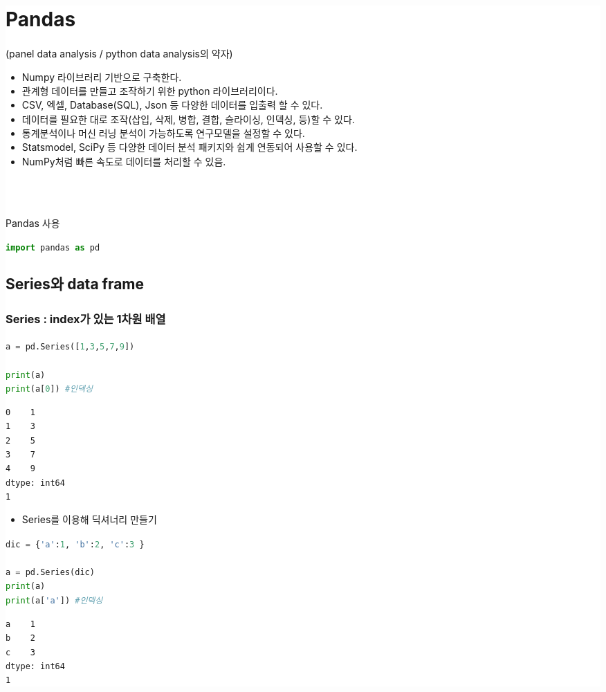 # Pandas 
(panel data analysis / python data analysis의 약자)

- Numpy 라이브러리 기반으로 구축한다.
- 관계형 데이터를 만들고 조작하기 위한 python 라이브러리이다.
- CSV, 엑셀, Database(SQL), Json 등 다양한 데이터를 입출력 할 수 있다.
-  데이터를 필요한 대로 조작(삽입, 삭제, 병합, 결합, 슬라이싱, 인덱싱, 등)할 수 있다.
- 통계분석이나 머신 러닝 분석이 가능하도록 연구모델을 설정할 수 있다.
- Statsmodel, SciPy 등 다양한 데이터 분석 패키지와 쉽게 연동되어 사용할 수 있다.
- NumPy처럼 빠른 속도로 데이터를 처리할 수 있음.<br>
<br>
<br>

Pandas 사용


```python
import pandas as pd
```

## Series와 data frame
### Series : index가 있는 1차원 배열


```python
a = pd.Series([1,3,5,7,9])

print(a)
print(a[0]) #인덱싱
```

    0    1
    1    3
    2    5
    3    7
    4    9
    dtype: int64
    1
    

- Series를 이용해 딕셔너리 만들기


```python
dic = {'a':1, 'b':2, 'c':3 }

a = pd.Series(dic)
print(a)
print(a['a']) #인덱싱
```

    a    1
    b    2
    c    3
    dtype: int64
    1
    